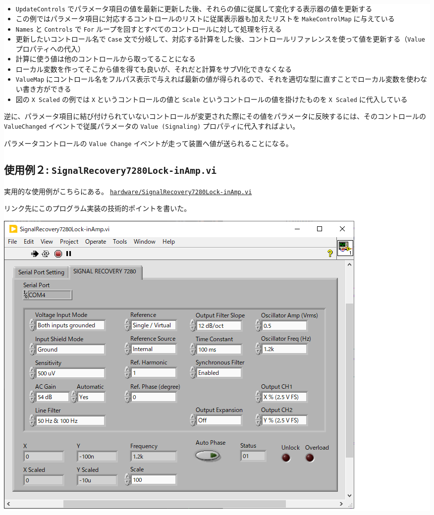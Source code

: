 - `UpdateControls` でパラメータ項目の値を最新に更新した後、それらの値に従属して変化する表示器の値を更新する
- この例ではパラメータ項目に対応するコントロールのリストに従属表示器も加えたリストを `MakeControlMap` に与えている
- `Names` と `Controls` で `For` ループを回すとすべてのコントロールに対して処理を行える
- 更新したいコントロール名で `Case` 文で分岐して、対応する計算をした後、コントロールリファレンスを使って値を更新する（`Value` プロパティへの代入）
- 計算に使う値は他のコントロールから取ってることになる
- ローカル変数を作ってそこから値を得ても良いが、それだと計算をサブVI化できなくなる
- `ValueMap` にコントロール名をフルパス表示で与えれば最新の値が得られるので、それを適切な型に直すことでローカル変数を使わない書き方ができる
- 図の `X Scaled` の例では `X` というコントロールの値と `Scale` というコントロールの値を掛けたものを `X Scaled` に代入している

逆に、パラメータ項目に結び付けられていないコントロールが変更された際にその値をパラメータに反映するには、そのコントロールの `ValueChanged` イベントで従属パラメータの `Value (Signaling)` プロパティに代入すればよい。

パラメータコントロールの `Value Change` イベントが走って装置へ値が送られることになる。

使用例２: `SignalRecovery7280Lock-inAmp.vi`
--

実用的な使用例がこちらにある。
[`hardware/SignalRecovery7280Lock-inAmp.vi`](../../hardware#signalrecovery7280lock-inampvi)

リンク先にこのプログラム実装の技術的ポイントを書いた。

![](../../hardware/image4md/panel-SignalRecovery7280.png)



